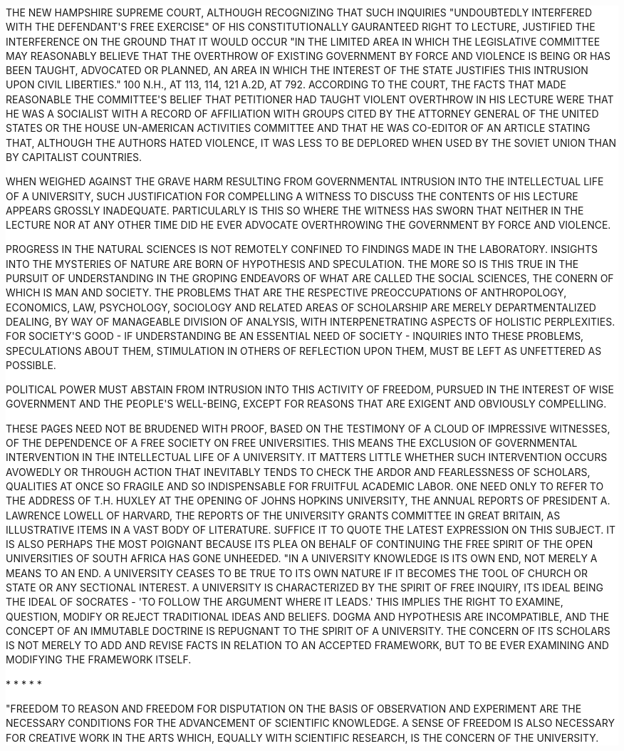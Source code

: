 THE NEW HAMPSHIRE SUPREME COURT, ALTHOUGH RECOGNIZING THAT SUCH INQUIRIES "UNDOUBTEDLY INTERFERED WITH THE DEFENDANT'S FREE EXERCISE" OF HIS CONSTITUTIONALLY GAURANTEED RIGHT TO LECTURE, JUSTIFIED THE INTERFERENCE ON THE GROUND THAT IT WOULD OCCUR "IN THE LIMITED AREA IN WHICH THE LEGISLATIVE COMMITTEE MAY REASONABLY BELIEVE THAT THE OVERTHROW OF EXISTING GOVERNMENT BY FORCE AND VIOLENCE IS BEING OR HAS BEEN TAUGHT, ADVOCATED OR PLANNED, AN AREA IN WHICH THE INTEREST OF THE STATE JUSTIFIES THIS INTRUSION UPON CIVIL LIBERTIES."  100 N.H., AT 113, 114, 121 A.2D, AT 792.  ACCORDING TO THE COURT, THE FACTS THAT MADE REASONABLE THE COMMITTEE'S BELIEF THAT PETITIONER HAD TAUGHT VIOLENT OVERTHROW IN HIS LECTURE WERE THAT HE WAS A SOCIALIST WITH A RECORD OF AFFILIATION WITH GROUPS CITED BY THE ATTORNEY GENERAL OF THE UNITED STATES OR THE HOUSE UN-AMERICAN ACTIVITIES COMMITTEE AND THAT HE WAS CO-EDITOR OF AN ARTICLE STATING THAT, ALTHOUGH THE AUTHORS HATED VIOLENCE, IT WAS LESS TO BE DEPLORED WHEN USED BY THE SOVIET UNION THAN BY CAPITALIST COUNTRIES.

WHEN WEIGHED AGAINST THE GRAVE HARM RESULTING FROM GOVERNMENTAL INTRUSION INTO THE INTELLECTUAL LIFE OF A UNIVERSITY, SUCH JUSTIFICATION FOR COMPELLING A WITNESS TO DISCUSS THE CONTENTS OF HIS LECTURE APPEARS GROSSLY INADEQUATE.  PARTICULARLY IS THIS SO WHERE THE WITNESS HAS SWORN THAT NEITHER IN THE LECTURE NOR AT ANY OTHER TIME DID HE EVER ADVOCATE OVERTHROWING THE GOVERNMENT BY FORCE AND VIOLENCE.

PROGRESS IN THE NATURAL SCIENCES IS NOT REMOTELY CONFINED TO FINDINGS MADE IN THE LABORATORY.  INSIGHTS INTO THE MYSTERIES OF NATURE ARE BORN OF HYPOTHESIS AND SPECULATION.  THE MORE SO IS THIS TRUE IN THE PURSUIT OF UNDERSTANDING IN THE GROPING ENDEAVORS OF WHAT ARE CALLED THE SOCIAL SCIENCES, THE CONERN OF WHICH IS MAN AND SOCIETY.  THE PROBLEMS THAT ARE THE RESPECTIVE PREOCCUPATIONS OF ANTHROPOLOGY, ECONOMICS, LAW, PSYCHOLOGY, SOCIOLOGY AND RELATED AREAS OF SCHOLARSHIP ARE MERELY DEPARTMENTALIZED DEALING, BY WAY OF MANAGEABLE DIVISION OF ANALYSIS, WITH INTERPENETRATING ASPECTS OF HOLISTIC PERPLEXITIES.  FOR SOCIETY'S GOOD - IF UNDERSTANDING BE AN ESSENTIAL NEED OF SOCIETY - INQUIRIES INTO THESE PROBLEMS, SPECULATIONS ABOUT THEM, STIMULATION IN OTHERS OF REFLECTION UPON THEM, MUST BE LEFT AS UNFETTERED AS POSSIBLE.

POLITICAL POWER MUST ABSTAIN FROM INTRUSION INTO THIS ACTIVITY OF FREEDOM, PURSUED IN THE INTEREST OF WISE GOVERNMENT AND THE PEOPLE'S WELL-BEING, EXCEPT FOR REASONS THAT ARE EXIGENT AND OBVIOUSLY COMPELLING.

THESE PAGES NEED NOT BE BRUDENED WITH PROOF, BASED ON THE TESTIMONY OF A CLOUD OF IMPRESSIVE WITNESSES, OF THE DEPENDENCE OF A FREE SOCIETY ON FREE UNIVERSITIES.  THIS MEANS THE EXCLUSION OF GOVERNMENTAL INTERVENTION IN THE INTELLECTUAL LIFE OF A UNIVERSITY.  IT MATTERS LITTLE WHETHER SUCH INTERVENTION OCCURS AVOWEDLY OR THROUGH ACTION THAT INEVITABLY TENDS TO CHECK THE ARDOR AND FEARLESSNESS OF SCHOLARS, QUALITIES AT ONCE SO FRAGILE AND SO INDISPENSABLE FOR FRUITFUL ACADEMIC LABOR.  ONE NEED ONLY TO REFER TO THE ADDRESS OF T.H. HUXLEY AT THE OPENING OF JOHNS HOPKINS UNIVERSITY, THE ANNUAL REPORTS OF PRESIDENT A. LAWRENCE LOWELL OF HARVARD, THE REPORTS OF THE UNIVERSITY GRANTS COMMITTEE IN GREAT BRITAIN, AS ILLUSTRATIVE ITEMS IN A VAST BODY OF LITERATURE.  SUFFICE IT TO QUOTE THE LATEST EXPRESSION ON THIS SUBJECT.  IT IS ALSO PERHAPS THE MOST POIGNANT BECAUSE ITS PLEA ON BEHALF OF CONTINUING THE FREE SPIRIT OF THE OPEN UNIVERSITIES OF SOUTH AFRICA HAS GONE UNHEEDED.    "IN A UNIVERSITY KNOWLEDGE IS ITS OWN END, NOT MERELY A MEANS TO AN END.  A UNIVERSITY CEASES TO BE TRUE TO ITS OWN NATURE IF IT BECOMES THE TOOL OF CHURCH OR STATE OR ANY SECTIONAL INTEREST.  A UNIVERSITY IS CHARACTERIZED BY THE SPIRIT OF FREE INQUIRY, ITS IDEAL BEING THE IDEAL OF SOCRATES - 'TO FOLLOW THE ARGUMENT WHERE IT LEADS.'  THIS IMPLIES THE RIGHT TO EXAMINE, QUESTION, MODIFY OR REJECT TRADITIONAL IDEAS AND BELIEFS.  DOGMA AND HYPOTHESIS ARE INCOMPATIBLE, AND THE CONCEPT OF AN IMMUTABLE DOCTRINE IS REPUGNANT TO THE SPIRIT OF A UNIVERSITY.  THE CONCERN OF ITS SCHOLARS IS NOT MERELY TO ADD AND REVISE FACTS IN RELATION TO AN ACCEPTED FRAMEWORK, BUT TO BE EVER EXAMINING AND MODIFYING THE FRAMEWORK ITSELF.

\*         \*         \*        \*         \*

"FREEDOM TO REASON AND FREEDOM FOR DISPUTATION ON THE BASIS OF OBSERVATION AND EXPERIMENT ARE THE NECESSARY CONDITIONS FOR THE ADVANCEMENT OF SCIENTIFIC KNOWLEDGE.  A SENSE OF FREEDOM IS ALSO NECESSARY FOR CREATIVE WORK IN THE ARTS WHICH, EQUALLY WITH SCIENTIFIC RESEARCH, IS THE CONCERN OF THE UNIVERSITY.
